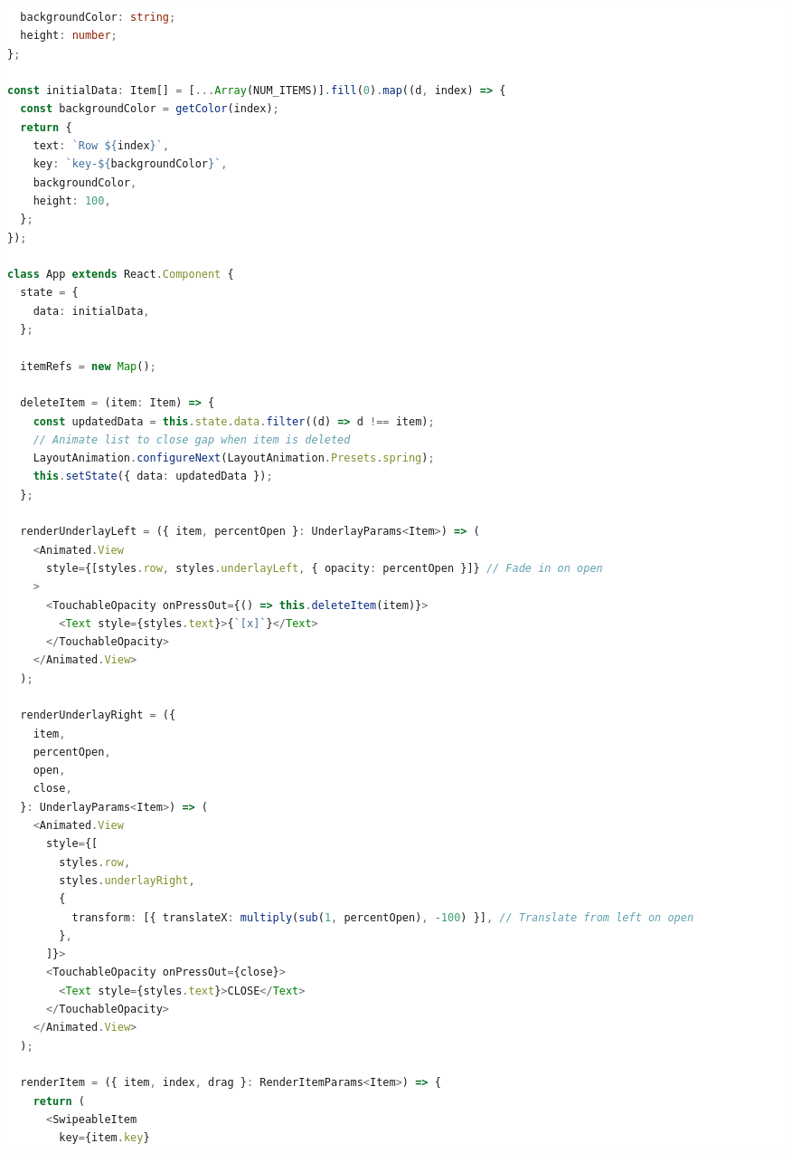 ```typescript
  backgroundColor: string;
  height: number;
};

const initialData: Item[] = [...Array(NUM_ITEMS)].fill(0).map((d, index) => {
  const backgroundColor = getColor(index);
  return {
    text: `Row ${index}`,
    key: `key-${backgroundColor}`,
    backgroundColor,
    height: 100,
  };
});

class App extends React.Component {
  state = {
    data: initialData,
  };

  itemRefs = new Map();

  deleteItem = (item: Item) => {
    const updatedData = this.state.data.filter((d) => d !== item);
    // Animate list to close gap when item is deleted
    LayoutAnimation.configureNext(LayoutAnimation.Presets.spring);
    this.setState({ data: updatedData });
  };

  renderUnderlayLeft = ({ item, percentOpen }: UnderlayParams<Item>) => (
    <Animated.View
      style={[styles.row, styles.underlayLeft, { opacity: percentOpen }]} // Fade in on open
    >
      <TouchableOpacity onPressOut={() => this.deleteItem(item)}>
        <Text style={styles.text}>{`[x]`}</Text>
      </TouchableOpacity>
    </Animated.View>
  );

  renderUnderlayRight = ({
    item,
    percentOpen,
    open,
    close,
  }: UnderlayParams<Item>) => (
    <Animated.View
      style={[
        styles.row,
        styles.underlayRight,
        {
          transform: [{ translateX: multiply(sub(1, percentOpen), -100) }], // Translate from left on open
        },
      ]}>
      <TouchableOpacity onPressOut={close}>
        <Text style={styles.text}>CLOSE</Text>
      </TouchableOpacity>
    </Animated.View>
  );

  renderItem = ({ item, index, drag }: RenderItemParams<Item>) => {
    return (
      <SwipeableItem
        key={item.key}
```